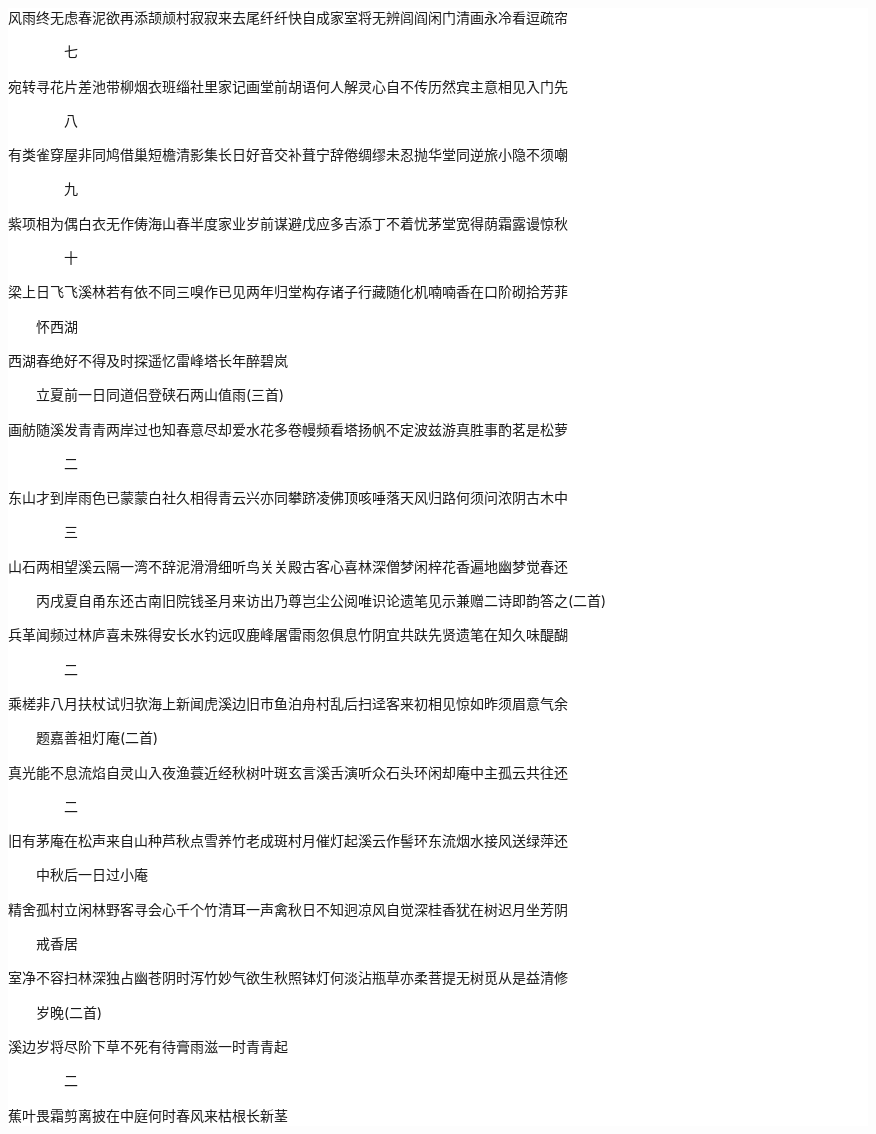 风雨终无虑春泥欲再添颉颃村寂寂来去尾纤纤快自成家室将无辨闾阎闲门清画永冷看逗疏帘

　　　　七

宛转寻花片差池带柳烟衣班缁社里家记画堂前胡语何人解灵心自不传历然宾主意相见入门先

　　　　八

有类雀穿屋非同鸠借巢短檐清影集长日好音交补葺宁辞倦绸缪未忍抛华堂同逆旅小隐不须嘲

　　　　九

紫项相为偶白衣无作俦海山春半度家业岁前谋避戊应多吉添丁不着忧茅堂宽得荫霜露谩惊秋

　　　　十

梁上日飞飞溪林若有依不同三嗅作已见两年归堂构存诸子行藏随化机喃喃香在口阶砌拾芳菲

　　怀西湖

西湖春绝好不得及时探遥忆雷峰塔长年醉碧岚

　　立夏前一日同道侣登硖石两山值雨(三首)

画舫随溪发青青两岸过也知春意尽却爱水花多卷幔频看塔扬帆不定波兹游真胜事酌茗是松萝

　　　　二

东山才到岸雨色已蒙蒙白社久相得青云兴亦同攀跻凌佛顶咳唾落天风归路何须问浓阴古木中

　　　　三

山石两相望溪云隔一湾不辞泥滑滑细听鸟关关殿古客心喜林深僧梦闲梓花香遍地幽梦觉春还

　　丙戌夏自甬东还古南旧院钱圣月来访出乃尊岂尘公阅唯识论遗笔见示兼赠二诗即韵答之(二首)

兵革闻频过林庐喜未殊得安长水钓远叹鹿峰屠雷雨忽俱息竹阴宜共趺先贤遗笔在知久味醍醐

　　　　二

乘槎非八月扶杖试归欤海上新闻虎溪边旧市鱼泊舟村乱后扫迳客来初相见惊如昨须眉意气余

　　题嘉善祖灯庵(二首)

真光能不息流焰自灵山入夜渔蓑近经秋树叶斑玄言溪舌演听众石头环闲却庵中主孤云共往还

　　　　二

旧有茅庵在松声来自山种芦秋点雪养竹老成斑村月催灯起溪云作髻环东流烟水接风送绿萍还

　　中秋后一日过小庵

精舍孤村立闲林野客寻会心千个竹清耳一声禽秋日不知迥凉风自觉深桂香犹在树迟月坐芳阴

　　戒香居

室净不容扫林深独占幽苍阴时泻竹妙气欲生秋照钵灯何淡沾瓶草亦柔菩提无树觅从是益清修

　　岁晚(二首)

溪边岁将尽阶下草不死有待膏雨滋一时青青起

　　　　二

蕉叶畏霜剪离披在中庭何时春风来枯根长新茎
